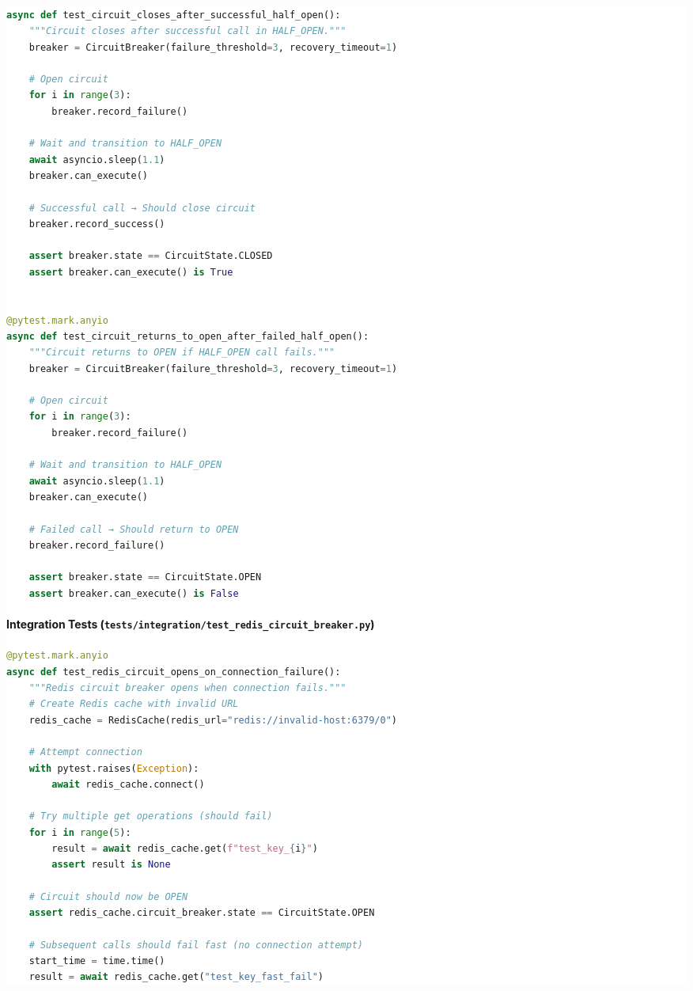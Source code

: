 ```python
async def test_circuit_closes_after_successful_half_open():
    """Circuit closes after successful call in HALF_OPEN."""
    breaker = CircuitBreaker(failure_threshold=3, recovery_timeout=1)

    # Open circuit
    for i in range(3):
        breaker.record_failure()

    # Wait and transition to HALF_OPEN
    await asyncio.sleep(1.1)
    breaker.can_execute()

    # Successful call → Should close circuit
    breaker.record_success()

    assert breaker.state == CircuitState.CLOSED
    assert breaker.can_execute() is True


@pytest.mark.anyio
async def test_circuit_returns_to_open_after_failed_half_open():
    """Circuit returns to OPEN if HALF_OPEN call fails."""
    breaker = CircuitBreaker(failure_threshold=3, recovery_timeout=1)

    # Open circuit
    for i in range(3):
        breaker.record_failure()

    # Wait and transition to HALF_OPEN
    await asyncio.sleep(1.1)
    breaker.can_execute()

    # Failed call → Should return to OPEN
    breaker.record_failure()

    assert breaker.state == CircuitState.OPEN
    assert breaker.can_execute() is False
```

#### Integration Tests (`tests/integration/test_redis_circuit_breaker.py`)

```python
@pytest.mark.anyio
async def test_redis_circuit_opens_on_connection_failure():
    """Redis circuit breaker opens when connection fails."""
    # Create Redis cache with invalid URL
    redis_cache = RedisCache(redis_url="redis://invalid-host:6379/0")

    # Attempt connection
    with pytest.raises(Exception):
        await redis_cache.connect()

    # Try multiple get operations (should fail)
    for i in range(5):
        result = await redis_cache.get(f"test_key_{i}")
        assert result is None

    # Circuit should now be OPEN
    assert redis_cache.circuit_breaker.state == CircuitState.OPEN

    # Subsequent calls should fail fast (no connection attempt)
    start_time = time.time()
    result = await redis_cache.get("test_key_fast_fail")
```